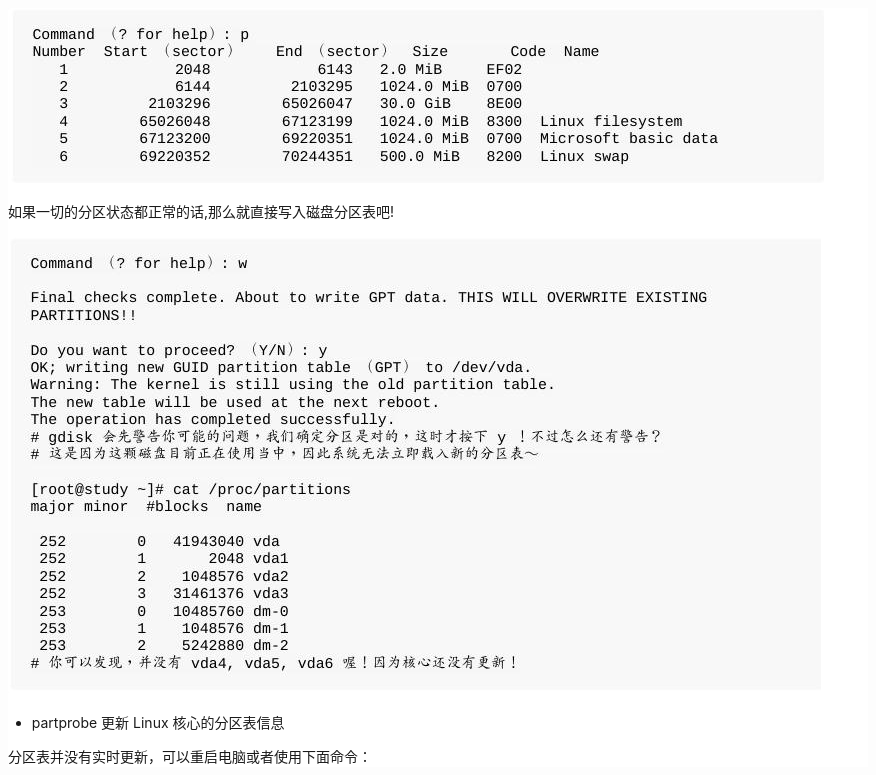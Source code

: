![](./images/7.3.2.3.jpg)

如果一切的分区状态都正常的话,那么就直接写入磁盘分区表吧!

![](./images/7.3.2.4.jpg)

- partprobe 更新 Linux 核心的分区表信息

分区表并没有实时更新，可以重启电脑或者使用下面命令：
